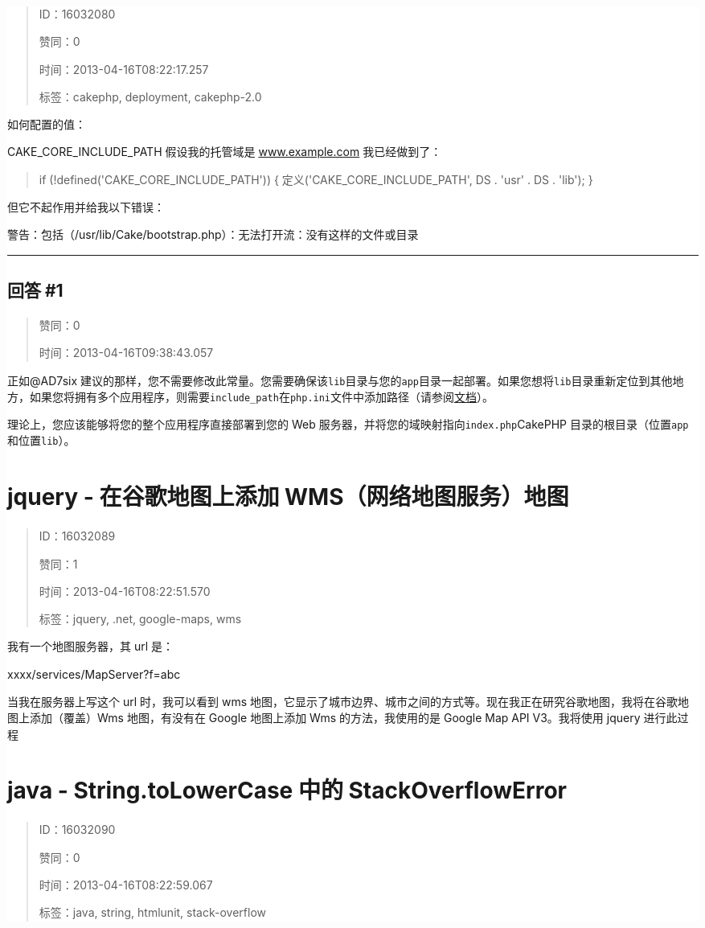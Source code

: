 > ID：16032080
> 
> 赞同：0
> 
> 时间：2013-04-16T08:22:17.257
> 
> 标签：cakephp, deployment, cakephp-2.0

如何配置的值：

CAKE_CORE_INCLUDE_PATH 假设我的托管域是 www.example.com 我已经做到了：

> if (!defined('CAKE_CORE_INCLUDE_PATH')) { 定义('CAKE_CORE_INCLUDE_PATH', DS . 'usr' . DS . 'lib'); }

但它不起作用并给我以下错误：

警告：包括（/usr/lib/Cake/bootstrap.php）：无法打开流：没有这样的文件或目录

* * *

## 回答 #1

> 赞同：0
> 
> 时间：2013-04-16T09:38:43.057

正如@AD7six 建议的那样，您不需要修改此常量。您需要确保该`lib`目录与您的`app`目录一起部署。如果您想将`lib`目录重新定位到其他地方，如果您将拥有多个应用程序，则需要`include_path`在`php.ini`文件中添加路径（请参阅[文档](http://book.cakephp.org/2.0/en/deployment.html#multiple-cakephp-applications-using-the-same-core)）。

理论上，您应该能够将您的整个应用程序直接部署到您的 Web 服务器，并将您的域映射指向`index.php`CakePHP 目录的根目录（位置`app`和位置`lib`）。

# jquery - 在谷歌地图上添加 WMS（网络地图服务）地图

> ID：16032089
> 
> 赞同：1
> 
> 时间：2013-04-16T08:22:51.570
> 
> 标签：jquery, .net, google-maps, wms

我有一个地图服务器，其 url 是：

xxxx/services/MapServer?f=abc

当我在服务器上写这个 url 时，我可以看到 wms 地图，它显示了城市边界、城市之间的方式等。现在我正在研究谷歌地图，我将在谷歌地图上添加（覆盖）Wms 地图，有没有在 Google 地图上添加 Wms 的方法，我使用的是 Google Map API V3。我将使用 jquery 进行此过程

# java - String.toLowerCase 中的 StackOverflowError

> ID：16032090
> 
> 赞同：0
> 
> 时间：2013-04-16T08:22:59.067
> 
> 标签：java, string, htmlunit, stack-overflow
